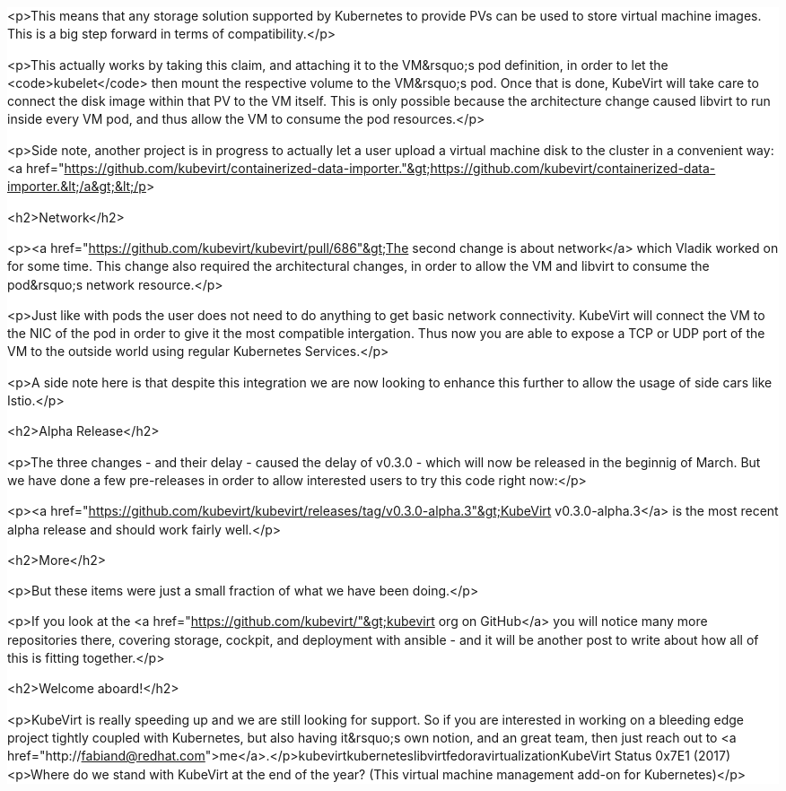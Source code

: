 &lt;p&gt;This means that any storage solution supported by Kubernetes to provide PVs can be used to store virtual machine images.
This is a big step forward in terms of compatibility.&lt;/p&gt;

&lt;p&gt;This actually works by taking this claim, and attaching it to the VM&amp;rsquo;s pod definition, in order to let the &lt;code&gt;kubelet&lt;/code&gt; then mount the respective volume to the VM&amp;rsquo;s pod. Once that is done, KubeVirt will take care to connect the disk image within that PV to the VM itself.
This is only possible because the architecture change caused libvirt to run inside every VM pod, and thus allow the VM to consume the pod resources.&lt;/p&gt;

&lt;p&gt;Side note, another project is in progress to actually let a user upload a virtual machine disk to the cluster in a convenient way: &lt;a href="https://github.com/kubevirt/containerized-data-importer."&gt;https://github.com/kubevirt/containerized-data-importer.&lt;/a&gt;&lt;/p&gt;

&lt;h2&gt;Network&lt;/h2&gt;

&lt;p&gt;&lt;a href="https://github.com/kubevirt/kubevirt/pull/686"&gt;The second change is about network&lt;/a&gt; which Vladik worked on for some time.
This change also required the architectural changes, in order to allow the VM and libvirt to consume the pod&amp;rsquo;s network resource.&lt;/p&gt;

&lt;p&gt;Just like with pods the user does not need to do anything to get basic network connectivity.
KubeVirt will connect the VM to the NIC of the pod in order to give it the most compatible intergation.
Thus now you are able to expose a TCP or UDP port of the VM to the outside world using regular Kubernetes Services.&lt;/p&gt;

&lt;p&gt;A side note here is that despite this integration we are now looking to enhance this further to allow the usage of side cars like Istio.&lt;/p&gt;

&lt;h2&gt;Alpha Release&lt;/h2&gt;

&lt;p&gt;The three changes - and their delay - caused the delay of v0.3.0 - which will now be released in the beginnig of March.
But we have done a few pre-releases in order to allow interested users to try this code right now:&lt;/p&gt;

&lt;p&gt;&lt;a href="https://github.com/kubevirt/kubevirt/releases/tag/v0.3.0-alpha.3"&gt;KubeVirt v0.3.0-alpha.3&lt;/a&gt; is the most recent alpha release and should work fairly well.&lt;/p&gt;

&lt;h2&gt;More&lt;/h2&gt;

&lt;p&gt;But these items were just a small fraction of what we have been doing.&lt;/p&gt;

&lt;p&gt;If you look at the &lt;a href="https://github.com/kubevirt/"&gt;kubevirt org on GitHub&lt;/a&gt; you will notice many more repositories there, covering storage, cockpit, and deployment with ansible - and it will be another post to write about how all of this is fitting together.&lt;/p&gt;

&lt;h2&gt;Welcome aboard!&lt;/h2&gt;

&lt;p&gt;KubeVirt is really speeding up and we are still looking for support. So if you are interested in working on a bleeding edge project tightly coupled with Kubernetes, but also having it&amp;rsquo;s own notion, and an great team, then just reach out to &lt;a href="http://fabiand@redhat.com"&gt;me&lt;/a&gt;.&lt;/p&gt;</regular-body><tag>kubevirt</tag><tag>kubernetes</tag><tag>libvirt</tag><tag>fedora</tag><tag>virtualization</tag></post><post id="168784245160" url="https://dummdida.tumblr.com/post/168784245160" url-with-slug="https://dummdida.tumblr.com/post/168784245160/kubevirt-status-0x7e1-2017" type="regular" date-gmt="2017-12-21 12:30:32 GMT" date="Thu, 21 Dec 2017 13:30:32" unix-timestamp="1513859432" format="markdown" reblog-key="mttNSFUb" slug="kubevirt-status-0x7e1-2017" state="published" is_reblog="false" tumblelog="dummdida"><regular-title>KubeVirt Status 0x7E1 (2017)</regular-title><regular-body>&lt;p&gt;Where do we stand with KubeVirt at the end of the year? (This virtual machine management add-on for Kubernetes)&lt;/p&gt;
